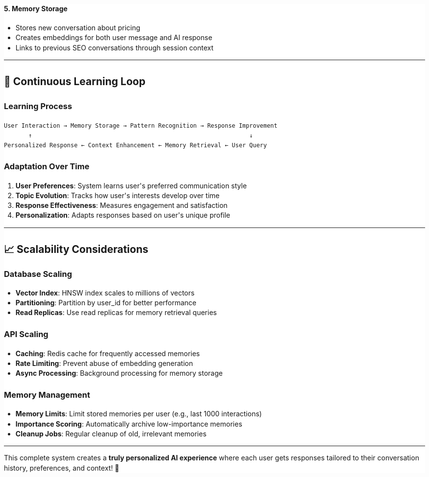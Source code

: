 #### **5. Memory Storage**
- Stores new conversation about pricing
- Creates embeddings for both user message and AI response
- Links to previous SEO conversations through session context

---

## 🔄 **Continuous Learning Loop**

### **Learning Process**
```
User Interaction → Memory Storage → Pattern Recognition → Response Improvement
       ↑                                                              ↓
Personalized Response ← Context Enhancement ← Memory Retrieval ← User Query
```

### **Adaptation Over Time**
1. **User Preferences**: System learns user's preferred communication style
2. **Topic Evolution**: Tracks how user's interests develop over time
3. **Response Effectiveness**: Measures engagement and satisfaction
4. **Personalization**: Adapts responses based on user's unique profile

---

## 📈 **Scalability Considerations**

### **Database Scaling**
- **Vector Index**: HNSW index scales to millions of vectors
- **Partitioning**: Partition by user_id for better performance
- **Read Replicas**: Use read replicas for memory retrieval queries

### **API Scaling**
- **Caching**: Redis cache for frequently accessed memories
- **Rate Limiting**: Prevent abuse of embedding generation
- **Async Processing**: Background processing for memory storage

### **Memory Management**
- **Memory Limits**: Limit stored memories per user (e.g., last 1000 interactions)
- **Importance Scoring**: Automatically archive low-importance memories
- **Cleanup Jobs**: Regular cleanup of old, irrelevant memories

---

This complete system creates a **truly personalized AI experience** where each user gets responses tailored to their conversation history, preferences, and context! 🎉

